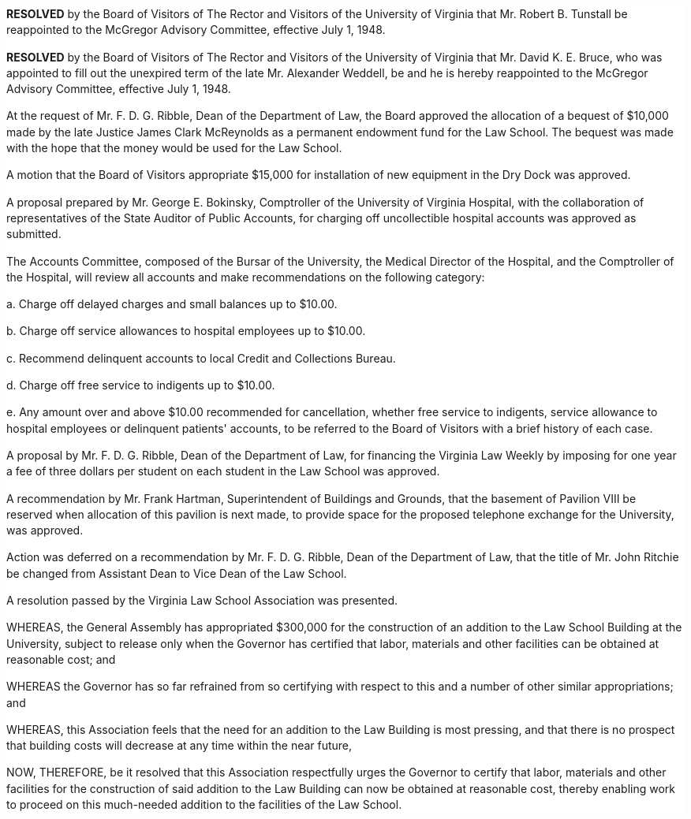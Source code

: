 **RESOLVED** by the Board of Visitors of The Rector and Visitors of the University of Virginia that Mr. Robert B. Tunstall be reappointed to the McGregor Advisory Committee, effective July 1, 1948.

**RESOLVED** by the Board of Visitors of The Rector and Visitors of the University of Virginia that Mr. David K. E. Bruce, who was appointed to fill out the unexpired term of the late Mr. Alexander Weddell, be and he is hereby reappointed to the McGregor Advisory Committee, effective July 1, 1948.

At the request of Mr. F. D. G. Ribble, Dean of the Department of Law, the Board approved the allocation of a bequest of $10,000 made by the late Justice James Clark McReynolds as a permanent endowment fund for the Law School. The bequest was made with the hope that the money would be used for the Law School.

A motion that the Board of Visitors appropriate $15,000 for installation of new equipment in the Dry Dock was approved.

A proposal prepared by Mr. George E. Bokinsky, Comptroller of the University of Virginia Hospital, with the collaboration of representatives of the State Auditor of Public Accounts, for charging off uncollectible hospital accounts was approved as submitted.

The Accounts Committee, composed of the Bursar of the University, the Medical Director of the Hospital, and the Comptroller of the Hospital, will review all accounts and make recommendations on the following category:

a. Charge off delayed charges and small balances up to $10.00.

b. Charge off service allowances to hospital employees up to $10.00.

c. Recommend delinquent accounts to local Credit and Collections Bureau.

d. Charge off free service to indigents up to $10.00.

e. Any amount over and above $10.00 recommended for cancellation, whether free service to indigents, service allowance to hospital employees or delinquent patients' accounts, to be referred to the Board of Visitors with a brief history of each case.

A proposal by Mr. F. D. G. Ribble, Dean of the Department of Law, for financing the Virginia Law Weekly by imposing for one year a fee of three dollars per student on each student in the Law School was approved.

A recommendation by Mr. Frank Hartman, Superintendent of Buildings and Grounds, that the basement of Pavilion VIII be reserved when allocation of this pavilion is next made, to provide space for the proposed telephone exchange for the University, was approved.

Action was deferred on a recommendation by Mr. F. D. G. Ribble, Dean of the Department of Law, that the title of Mr. John Ritchie be changed from Assistant Dean to Vice Dean of the Law School.

A resolution passed by the Virginia Law School Association was presented.

WHEREAS, the General Assembly has appropriated $300,000 for the construction of an addition to the Law School Building at the University, subject to release only when the Governor has certified that labor, materials and other facilities can be obtained at reasonable cost; and

WHEREAS the Governor has so far refrained from so certifying with respect to this and a number of other similar appropriations; and

WHEREAS, this Association feels that the need for an addition to the Law Building is most pressing, and that there is no prospect that building costs will decrease at any time within the near future,

NOW, THEREFORE, be it resolved that this Association respectfully urges the Governor to certify that labor, materials and other facilities for the construction of said addition to the Law Building can now be obtained at reasonable cost, thereby enabling work to proceed on this much-needed addition to the facilities of the Law School.
